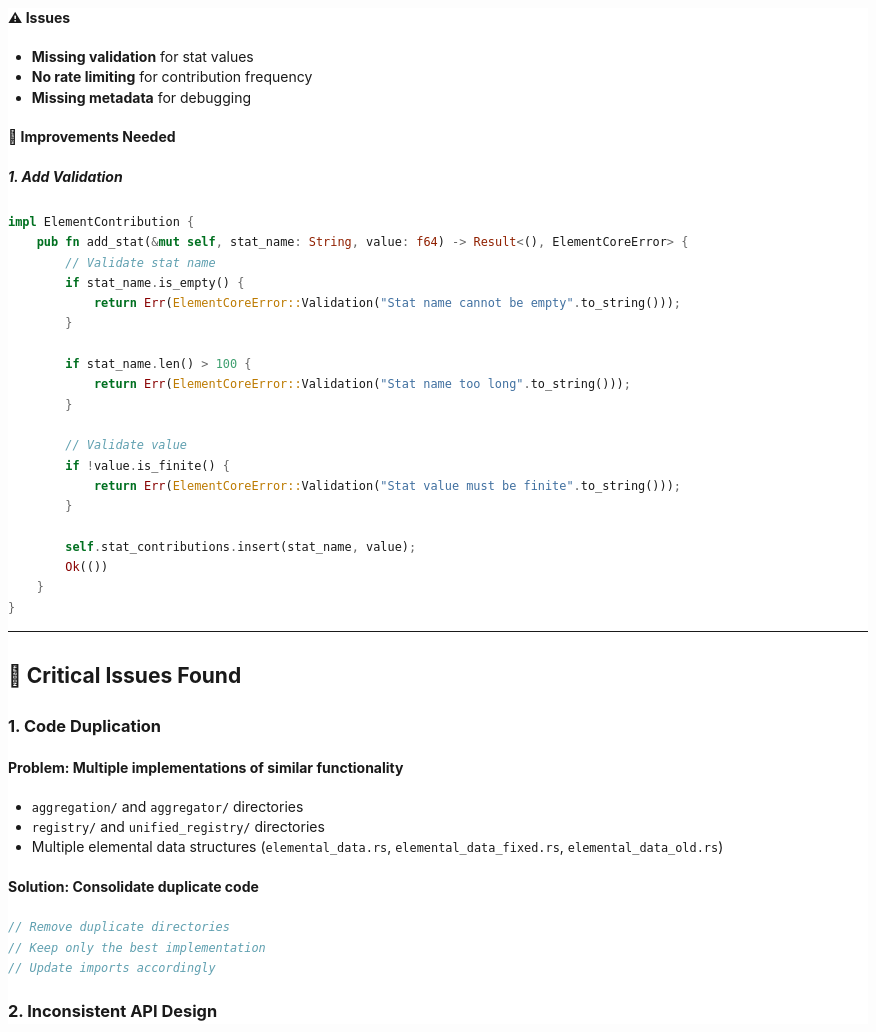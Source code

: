 #### **⚠️ Issues**
- **Missing validation** for stat values
- **No rate limiting** for contribution frequency
- **Missing metadata** for debugging

#### **🔧 Improvements Needed**

##### **1. Add Validation**
```rust
impl ElementContribution {
    pub fn add_stat(&mut self, stat_name: String, value: f64) -> Result<(), ElementCoreError> {
        // Validate stat name
        if stat_name.is_empty() {
            return Err(ElementCoreError::Validation("Stat name cannot be empty".to_string()));
        }
        
        if stat_name.len() > 100 {
            return Err(ElementCoreError::Validation("Stat name too long".to_string()));
        }
        
        // Validate value
        if !value.is_finite() {
            return Err(ElementCoreError::Validation("Stat value must be finite".to_string()));
        }
        
        self.stat_contributions.insert(stat_name, value);
        Ok(())
    }
}
```

---

## 🚨 **Critical Issues Found**

### **1. Code Duplication**

#### **Problem**: Multiple implementations of similar functionality
- `aggregation/` and `aggregator/` directories
- `registry/` and `unified_registry/` directories
- Multiple elemental data structures (`elemental_data.rs`, `elemental_data_fixed.rs`, `elemental_data_old.rs`)

#### **Solution**: Consolidate duplicate code
```rust
// Remove duplicate directories
// Keep only the best implementation
// Update imports accordingly
```

### **2. Inconsistent API Design**
